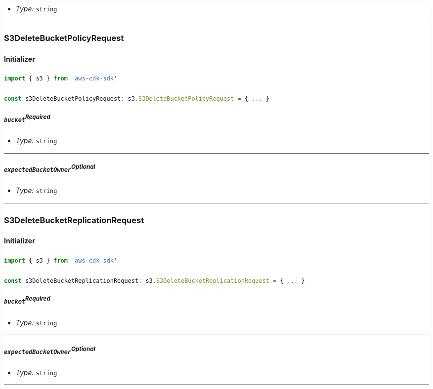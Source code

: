 - *Type:* `string`

---

### S3DeleteBucketPolicyRequest <a name="aws-cdk-sdk.s3.S3DeleteBucketPolicyRequest"></a>

#### Initializer <a name="[object Object].Initializer"></a>

```typescript
import { s3 } from 'aws-cdk-sdk'

const s3DeleteBucketPolicyRequest: s3.S3DeleteBucketPolicyRequest = { ... }
```

##### `bucket`<sup>Required</sup> <a name="aws-cdk-sdk.s3.S3DeleteBucketPolicyRequest.property.bucket"></a>

- *Type:* `string`

---

##### `expectedBucketOwner`<sup>Optional</sup> <a name="aws-cdk-sdk.s3.S3DeleteBucketPolicyRequest.property.expectedBucketOwner"></a>

- *Type:* `string`

---

### S3DeleteBucketReplicationRequest <a name="aws-cdk-sdk.s3.S3DeleteBucketReplicationRequest"></a>

#### Initializer <a name="[object Object].Initializer"></a>

```typescript
import { s3 } from 'aws-cdk-sdk'

const s3DeleteBucketReplicationRequest: s3.S3DeleteBucketReplicationRequest = { ... }
```

##### `bucket`<sup>Required</sup> <a name="aws-cdk-sdk.s3.S3DeleteBucketReplicationRequest.property.bucket"></a>

- *Type:* `string`

---

##### `expectedBucketOwner`<sup>Optional</sup> <a name="aws-cdk-sdk.s3.S3DeleteBucketReplicationRequest.property.expectedBucketOwner"></a>

- *Type:* `string`

---
